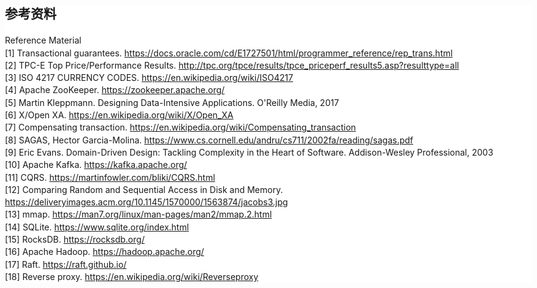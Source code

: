 ## 参考资料

Reference Material  
[1] Transactional guarantees. https://docs.oracle.com/cd/E1727501/html/programmer_reference/rep_trans.html  
[2] TPC-E Top Price/Performance Results. http://tpc.org/tpce/results/tpce_priceperf_results5.asp?resulttype=all  
[3] ISO 4217 CURRENCY CODES. https://en.wikipedia.org/wiki/ISO4217  
[4] Apache ZooKeeper. https://zookeeper.apache.org/  
[5] Martin Kleppmann. Designing Data-Intensive Applications. O'Reilly Media, 2017  
[6] X/Open XA. https://en.wikipedia.org/wiki/X/Open_XA  
[7] Compensating transaction. https://en.wikipedia.org/wiki/Compensating_transaction  
[8] SAGAS, Hector Garcia-Molina. https://www.cs.cornell.edu/andru/cs711/2002fa/reading/sagas.pdf  
[9] Eric Evans. Domain-Driven Design: Tackling Complexity in the Heart of Software. Addison-Wesley Professional, 2003  
[10] Apache Kafka. https://kafka.apache.org/  
[11] CQRS. https://martinfowler.com/bliki/CQRS.html  
[12] Comparing Random and Sequential Access in Disk and Memory. https://deliveryimages.acm.org/10.1145/1570000/1563874/jacobs3.jpg  
[13] mmap. https://man7.org/linux/man-pages/man2/mmap.2.html  
[14] SQLite. https://www.sqlite.org/index.html  
[15] RocksDB. https://rocksdb.org/  
[16] Apache Hadoop. https://hadoop.apache.org/  
[17] Raft. https://raft.github.io/  
[18] Reverse proxy. https://en.wikipedia.org/wiki/Reverseproxy
